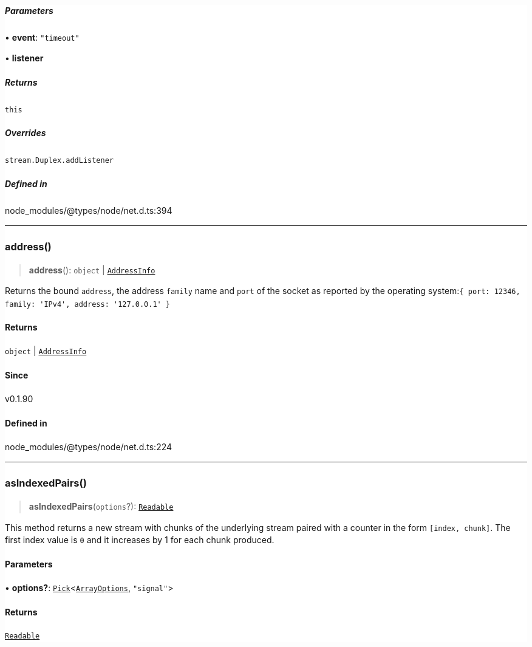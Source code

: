 ##### Parameters

• **event**: `"timeout"`

• **listener**

##### Returns

`this`

##### Overrides

`stream.Duplex.addListener`

##### Defined in

node\_modules/@types/node/net.d.ts:394

***

### address()

> **address**(): `object` \| [`AddressInfo`](../interfaces/AddressInfo.md)

Returns the bound `address`, the address `family` name and `port` of the
socket as reported by the operating system:`{ port: 12346, family: 'IPv4', address: '127.0.0.1' }`

#### Returns

`object` \| [`AddressInfo`](../interfaces/AddressInfo.md)

#### Since

v0.1.90

#### Defined in

node\_modules/@types/node/net.d.ts:224

***

### asIndexedPairs()

> **asIndexedPairs**(`options`?): [`Readable`](Readable.md)

This method returns a new stream with chunks of the underlying stream paired with a counter
in the form `[index, chunk]`. The first index value is `0` and it increases by 1 for each chunk produced.

#### Parameters

• **options?**: [`Pick`](../type-aliases/Pick.md)\<[`ArrayOptions`](../interfaces/ArrayOptions.md), `"signal"`\>

#### Returns

[`Readable`](Readable.md)
